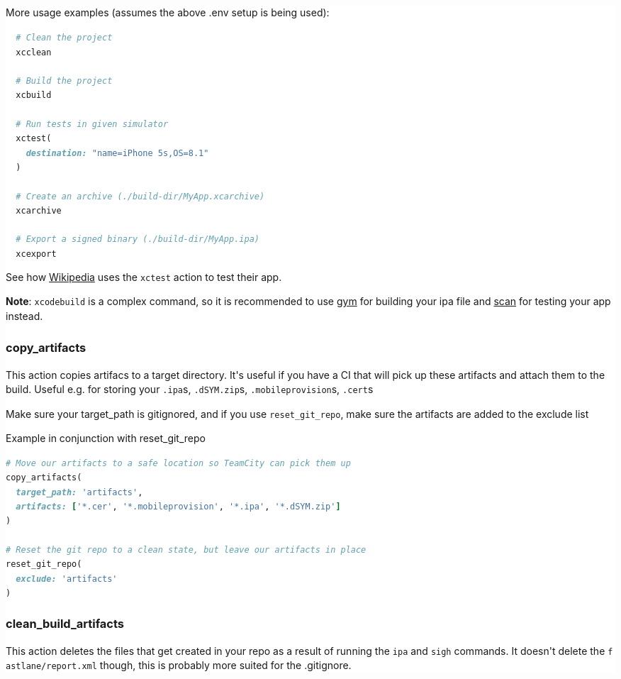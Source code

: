 More usage examples (assumes the above .env setup is being used):
```ruby
  # Clean the project
  xcclean

  # Build the project
  xcbuild

  # Run tests in given simulator
  xctest(
    destination: "name=iPhone 5s,OS=8.1"
  )

  # Create an archive (./build-dir/MyApp.xcarchive)
  xcarchive

  # Export a signed binary (./build-dir/MyApp.ipa)
  xcexport
```

See how [Wikipedia](https://github.com/fastlane/examples/blob/master/Wikipedia/Fastfile) uses the `xctest` action to test their app.

**Note**: `xcodebuild` is a complex command, so it is recommended to use [gym](https://github.com/fastlane/fastlane/tree/master/gym) for building your ipa file and [scan](https://github.com/fastlane/fastlane/tree/master/scan) for testing your app instead.

### copy_artifacts
This action copies artifacs to a target directory. It's useful if you have a CI that will pick up these artifacts and attach them to the build. Useful e.g. for storing your `.ipa`s, `.dSYM.zip`s, `.mobileprovision`s, `.cert`s

Make sure your target_path is gitignored, and if you use `reset_git_repo`, make sure the artifacts are added to the exclude list

Example in conjunction with reset_git_repo
```ruby
# Move our artifacts to a safe location so TeamCity can pick them up
copy_artifacts(
  target_path: 'artifacts',
  artifacts: ['*.cer', '*.mobileprovision', '*.ipa', '*.dSYM.zip']
)

# Reset the git repo to a clean state, but leave our artifacts in place
reset_git_repo(
  exclude: 'artifacts'
)
```

### clean_build_artifacts
This action deletes the files that get created in your repo as a result of running the `ipa` and `sigh` commands. It doesn't delete the `fastlane/report.xml` though, this is probably more suited for the .gitignore.
